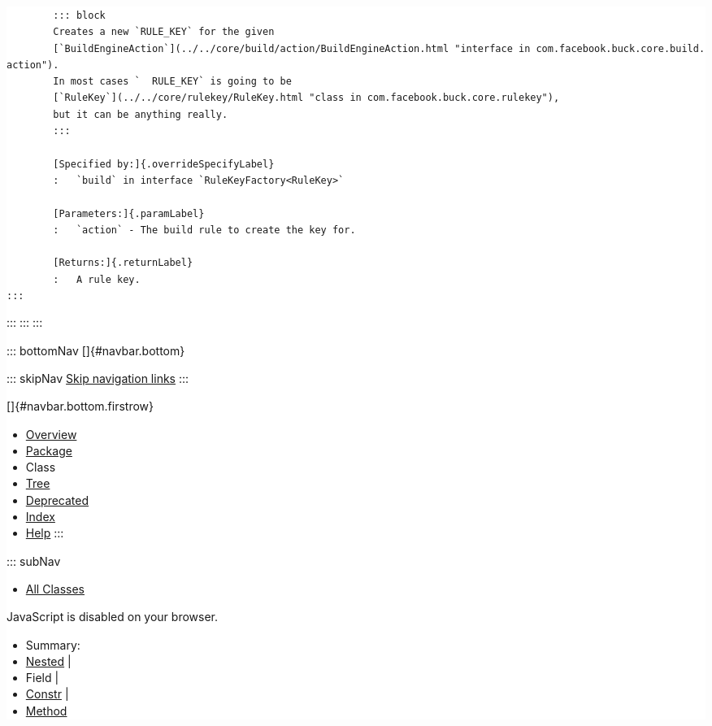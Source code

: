             ::: block
            Creates a new `RULE_KEY` for the given
            [`BuildEngineAction`](../../core/build/action/BuildEngineAction.html "interface in com.facebook.buck.core.build.action").
            In most cases `  RULE_KEY` is going to be
            [`RuleKey`](../../core/rulekey/RuleKey.html "class in com.facebook.buck.core.rulekey"),
            but it can be anything really.
            :::

            [Specified by:]{.overrideSpecifyLabel}
            :   `build` in interface `RuleKeyFactory<RuleKey>`

            [Parameters:]{.paramLabel}
            :   `action` - The build rule to create the key for.

            [Returns:]{.returnLabel}
            :   A rule key.
    :::
:::
:::
:::

::: bottomNav
[]{#navbar.bottom}

::: skipNav
[Skip navigation links](#skip.navbar.bottom "Skip navigation links")
:::

[]{#navbar.bottom.firstrow}

-   [Overview](../../../../../index.html)
-   [Package](package-summary.html)
-   Class
-   [Tree](package-tree.html)
-   [Deprecated](../../../../../deprecated-list.html)
-   [Index](../../../../../index-all.html)
-   [Help](../../../../../help-doc.html)
:::

::: subNav
-   [All Classes](../../../../../allclasses.html)

<div>

<div>

JavaScript is disabled on your browser.

</div>

</div>

<div>

-   Summary: 
-   [Nested](#nested.class.summary) \| 
-   Field \| 
-   [Constr](#constructor.summary) \| 
-   [Method](#method.summary)
